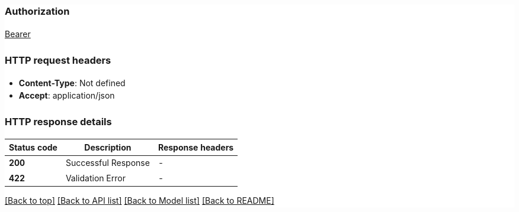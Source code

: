 ### Authorization

[Bearer](../README.md#Bearer)

### HTTP request headers

 - **Content-Type**: Not defined
 - **Accept**: application/json

### HTTP response details

| Status code | Description | Response headers |
|-------------|-------------|------------------|
**200** | Successful Response |  -  |
**422** | Validation Error |  -  |

[[Back to top]](#) [[Back to API list]](../README.md#documentation-for-api-endpoints) [[Back to Model list]](../README.md#documentation-for-models) [[Back to README]](../README.md)

